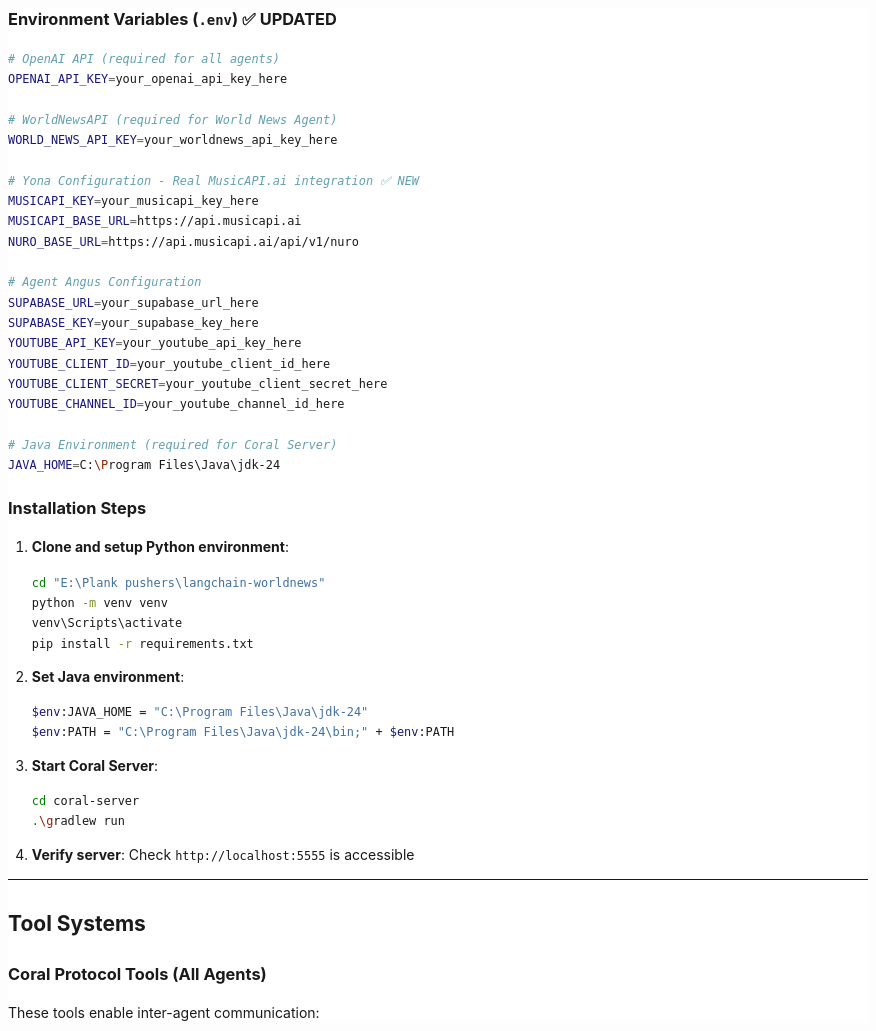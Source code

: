 ### Environment Variables (`.env`) ✅ **UPDATED**
```bash
# OpenAI API (required for all agents)
OPENAI_API_KEY=your_openai_api_key_here

# WorldNewsAPI (required for World News Agent)
WORLD_NEWS_API_KEY=your_worldnews_api_key_here

# Yona Configuration - Real MusicAPI.ai integration ✅ NEW
MUSICAPI_KEY=your_musicapi_key_here
MUSICAPI_BASE_URL=https://api.musicapi.ai
NURO_BASE_URL=https://api.musicapi.ai/api/v1/nuro

# Agent Angus Configuration
SUPABASE_URL=your_supabase_url_here
SUPABASE_KEY=your_supabase_key_here
YOUTUBE_API_KEY=your_youtube_api_key_here
YOUTUBE_CLIENT_ID=your_youtube_client_id_here
YOUTUBE_CLIENT_SECRET=your_youtube_client_secret_here
YOUTUBE_CHANNEL_ID=your_youtube_channel_id_here

# Java Environment (required for Coral Server)
JAVA_HOME=C:\Program Files\Java\jdk-24
```

### Installation Steps
1. **Clone and setup Python environment**:
   ```bash
   cd "E:\Plank pushers\langchain-worldnews"
   python -m venv venv
   venv\Scripts\activate
   pip install -r requirements.txt
   ```

2. **Set Java environment**:
   ```bash
   $env:JAVA_HOME = "C:\Program Files\Java\jdk-24"
   $env:PATH = "C:\Program Files\Java\jdk-24\bin;" + $env:PATH
   ```

3. **Start Coral Server**:
   ```bash
   cd coral-server
   .\gradlew run
   ```

4. **Verify server**: Check `http://localhost:5555` is accessible

---

## Tool Systems

### Coral Protocol Tools (All Agents)
These tools enable inter-agent communication:

